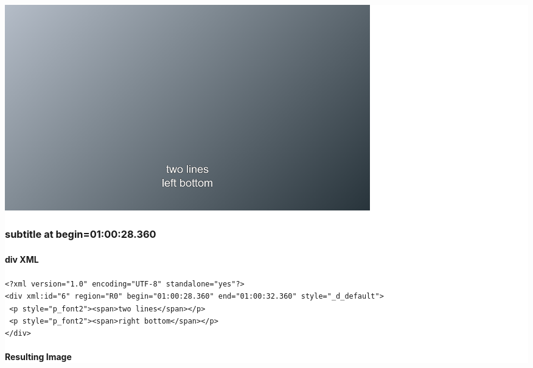 <img src="./images/GenericTestAllStyles2+ja.imscr/3624.24.png" width="600"/>


### subtitle at begin=01:00:28.360

#### div XML

```
<?xml version="1.0" encoding="UTF-8" standalone="yes"?>
<div xml:id="6" region="R0" begin="01:00:28.360" end="01:00:32.360" style="_d_default">
 <p style="p_font2"><span>two lines</span></p>
 <p style="p_font2"><span>right bottom</span></p>
</div>
```
#### Resulting Image
